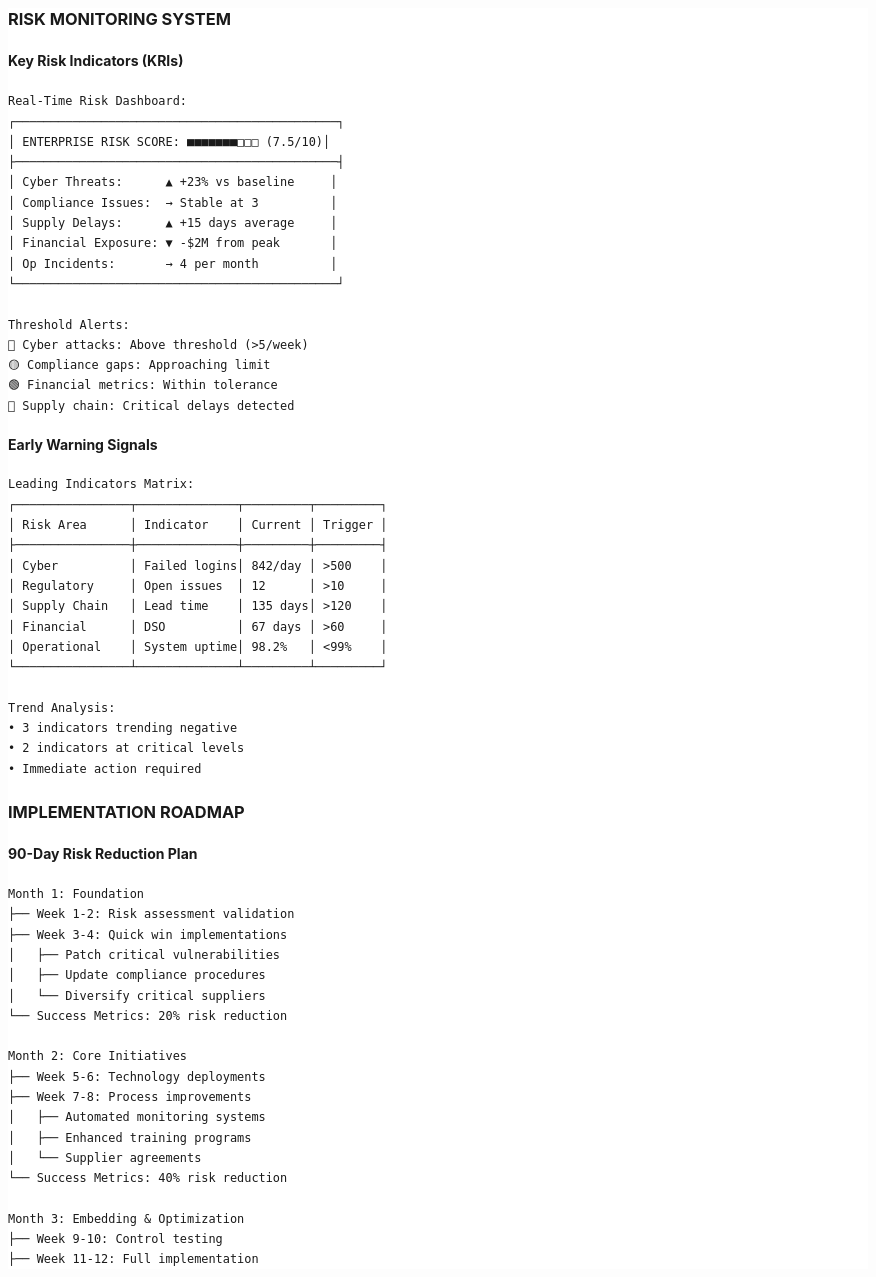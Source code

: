 ### RISK MONITORING SYSTEM

#### Key Risk Indicators (KRIs)
```
Real-Time Risk Dashboard:
┌─────────────────────────────────────────────┐
│ ENTERPRISE RISK SCORE: ■■■■■■■□□□ (7.5/10)│
├─────────────────────────────────────────────┤
│ Cyber Threats:      ▲ +23% vs baseline     │
│ Compliance Issues:  → Stable at 3          │
│ Supply Delays:      ▲ +15 days average     │
│ Financial Exposure: ▼ -$2M from peak       │
│ Op Incidents:       → 4 per month          │
└─────────────────────────────────────────────┘

Threshold Alerts:
🔴 Cyber attacks: Above threshold (>5/week)
🟡 Compliance gaps: Approaching limit
🟢 Financial metrics: Within tolerance
🔴 Supply chain: Critical delays detected
```

#### Early Warning Signals
```
Leading Indicators Matrix:
┌────────────────┬──────────────┬─────────┬─────────┐
│ Risk Area      │ Indicator    │ Current │ Trigger │
├────────────────┼──────────────┼─────────┼─────────┤
│ Cyber          │ Failed logins│ 842/day │ >500    │
│ Regulatory     │ Open issues  │ 12      │ >10     │
│ Supply Chain   │ Lead time    │ 135 days│ >120    │
│ Financial      │ DSO          │ 67 days │ >60     │
│ Operational    │ System uptime│ 98.2%   │ <99%    │
└────────────────┴──────────────┴─────────┴─────────┘

Trend Analysis:
• 3 indicators trending negative
• 2 indicators at critical levels
• Immediate action required
```

### IMPLEMENTATION ROADMAP

#### 90-Day Risk Reduction Plan
```
Month 1: Foundation
├── Week 1-2: Risk assessment validation
├── Week 3-4: Quick win implementations
│   ├── Patch critical vulnerabilities
│   ├── Update compliance procedures  
│   └── Diversify critical suppliers
└── Success Metrics: 20% risk reduction

Month 2: Core Initiatives
├── Week 5-6: Technology deployments
├── Week 7-8: Process improvements
│   ├── Automated monitoring systems
│   ├── Enhanced training programs
│   └── Supplier agreements
└── Success Metrics: 40% risk reduction

Month 3: Embedding & Optimization
├── Week 9-10: Control testing
├── Week 11-12: Full implementation
```
